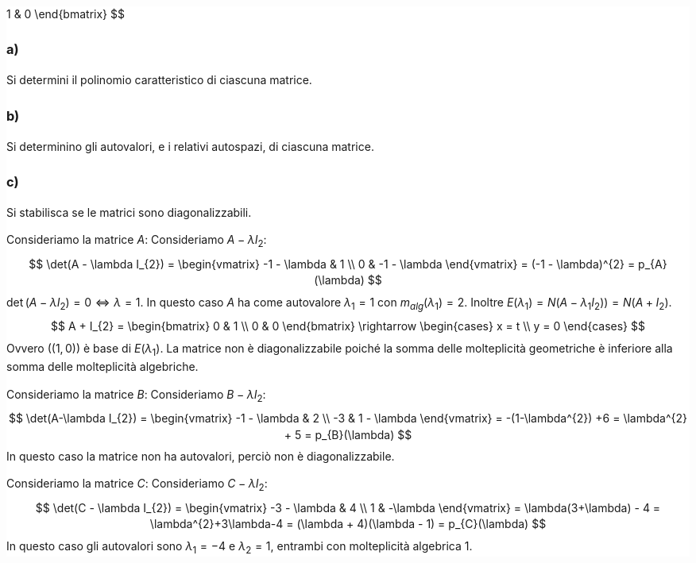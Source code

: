 1 & 0
\end{bmatrix}
$$
### a)
Si determini il polinomio caratteristico di ciascuna matrice.
### b)
Si determinino gli autovalori, e i relativi autospazi, di ciascuna matrice.
### c)
Si stabilisca se le matrici sono diagonalizzabili.

Consideriamo la matrice $A$:
Consideriamo $A - \lambda I_{2}$:
$$
\det(A - \lambda I_{2}) = \begin{vmatrix}
-1 - \lambda & 1 \\
0 & -1 - \lambda
\end{vmatrix} = (-1 - \lambda)^{2} = p_{A}(\lambda)
$$
$\det(A - \lambda I_{2}) = 0 \Longleftrightarrow \lambda = 1$. In questo caso $A$ ha come autovalore $\lambda_{1} = 1$ con $m_{alg}(\lambda_{1}) = 2$. Inoltre $E(\lambda_{1}) = N(A - \lambda_{1}I_{2}) )  = N(A + I_{2})$.
$$
A + I_{2} = \begin{bmatrix}
0 & 1 \\
0 & 0
\end{bmatrix}
\rightarrow
\begin{cases}
x = t \\
y = 0
\end{cases}
$$
Ovvero $((1, 0))$ è base di $E(\lambda_{1})$. La matrice non è diagonalizzabile poiché la somma delle molteplicità geometriche è inferiore alla somma delle molteplicità algebriche.

Consideriamo la matrice $B$:
Consideriamo $B - \lambda I_{2}$:
$$
\det(A-\lambda I_{2}) = \begin{vmatrix}
-1 - \lambda & 2 \\
-3 & 1 - \lambda
\end{vmatrix} = -(1-\lambda^{2}) +6 = \lambda^{2} + 5 = p_{B}(\lambda)
$$
In questo caso la matrice non ha autovalori, perciò non è diagonalizzabile.

Consideriamo la matrice $C$:
Consideriamo $C - \lambda I_{2}$:
$$
\det(C - \lambda I_{2}) = \begin{vmatrix}
-3 - \lambda & 4 \\
1 & -\lambda
\end{vmatrix} =
\lambda(3+\lambda) - 4 = \lambda^{2}+3\lambda-4 = (\lambda + 4)(\lambda - 1) = p_{C}(\lambda)
$$
In questo caso gli autovalori sono $\lambda_{1} = -4$ e $\lambda_{2} = 1$, entrambi con molteplicità algebrica $1$.
